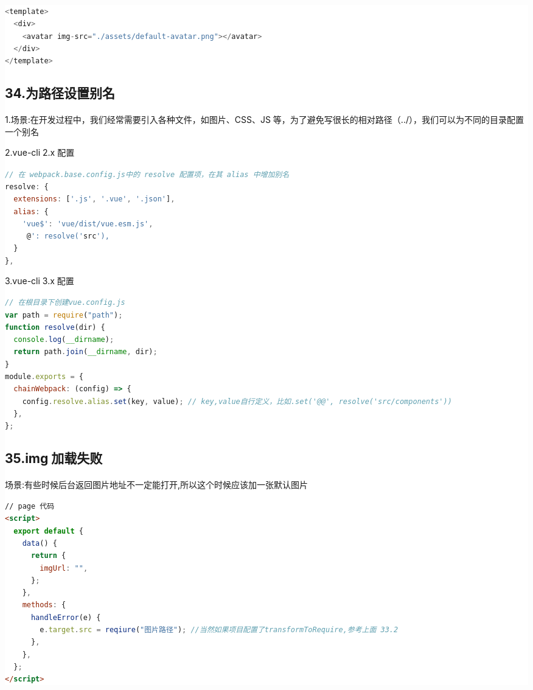 ```js
<template>
  <div>
    <avatar img-src="./assets/default-avatar.png"></avatar>
  </div>
</template>
```

## 34.为路径设置别名

1.场景:在开发过程中，我们经常需要引入各种文件，如图片、CSS、JS 等，为了避免写很长的相对路径（../），我们可以为不同的目录配置一个别名

2.vue-cli 2.x 配置

```js
// 在 webpack.base.config.js中的 resolve 配置项，在其 alias 中增加别名
resolve: {
  extensions: ['.js', '.vue', '.json'],
  alias: {
    'vue$': 'vue/dist/vue.esm.js',
     @': resolve('src'),
  }
},
```

3.vue-cli 3.x 配置

```js
// 在根目录下创建vue.config.js
var path = require("path");
function resolve(dir) {
  console.log(__dirname);
  return path.join(__dirname, dir);
}
module.exports = {
  chainWebpack: (config) => {
    config.resolve.alias.set(key, value); // key,value自行定义，比如.set('@@', resolve('src/components'))
  },
};
```

## 35.img 加载失败

场景:有些时候后台返回图片地址不一定能打开,所以这个时候应该加一张默认图片

```html
// page 代码
<script>
  export default {
    data() {
      return {
        imgUrl: "",
      };
    },
    methods: {
      handleError(e) {
        e.target.src = reqiure("图片路径"); //当然如果项目配置了transformToRequire,参考上面 33.2
      },
    },
  };
</script>
```
